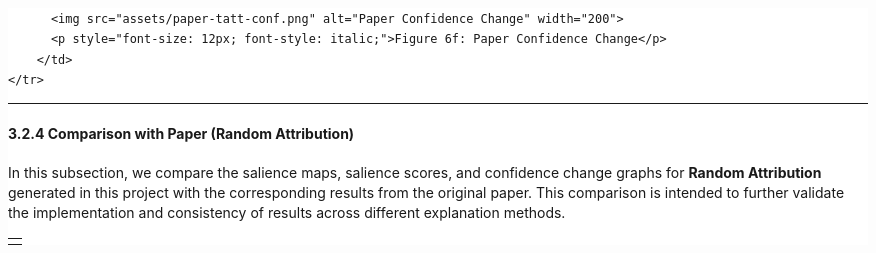           <img src="assets/paper-tatt-conf.png" alt="Paper Confidence Change" width="200">
          <p style="font-size: 12px; font-style: italic;">Figure 6f: Paper Confidence Change</p>
        </td>
    </tr>
  </table>
</div>

---
#### **3.2.4 Comparison with Paper (Random Attribution)**

In this subsection, we compare the salience maps, salience scores, and confidence change graphs for **Random Attribution** generated in this project with the corresponding results from the original paper. This comparison is intended to further validate the implementation and consistency of results across different explanation methods.



<div align="center">
  <table>
    <tr>
        <td align="center">